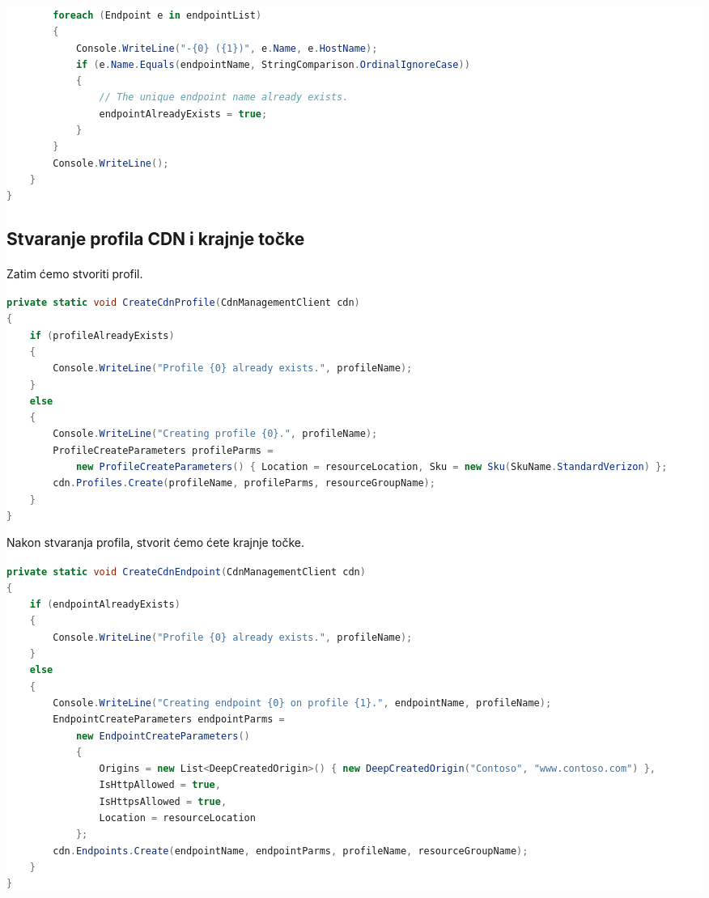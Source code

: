 ```csharp
        foreach (Endpoint e in endpointList)
        {
            Console.WriteLine("-{0} ({1})", e.Name, e.HostName);
            if (e.Name.Equals(endpointName, StringComparison.OrdinalIgnoreCase))
            {
                // The unique endpoint name already exists.
                endpointAlreadyExists = true;
            }
        }
        Console.WriteLine();
    }
}
```

## <a name="create-cdn-profiles-and-endpoints"></a>Stvaranje profila CDN i krajnje točke

Zatim ćemo stvoriti profil.

```csharp
private static void CreateCdnProfile(CdnManagementClient cdn)
{
    if (profileAlreadyExists)
    {
        Console.WriteLine("Profile {0} already exists.", profileName);
    }
    else
    {
        Console.WriteLine("Creating profile {0}.", profileName);
        ProfileCreateParameters profileParms =
            new ProfileCreateParameters() { Location = resourceLocation, Sku = new Sku(SkuName.StandardVerizon) };
        cdn.Profiles.Create(profileName, profileParms, resourceGroupName);
    }
}
```

Nakon stvaranja profila, stvorit ćemo ćete krajnje točke.

```csharp
private static void CreateCdnEndpoint(CdnManagementClient cdn)
{
    if (endpointAlreadyExists)
    {
        Console.WriteLine("Profile {0} already exists.", profileName);
    }
    else
    {
        Console.WriteLine("Creating endpoint {0} on profile {1}.", endpointName, profileName);
        EndpointCreateParameters endpointParms =
            new EndpointCreateParameters()
            {
                Origins = new List<DeepCreatedOrigin>() { new DeepCreatedOrigin("Contoso", "www.contoso.com") },
                IsHttpAllowed = true,
                IsHttpsAllowed = true,
                Location = resourceLocation
            };
        cdn.Endpoints.Create(endpointName, endpointParms, profileName, resourceGroupName);
    }
}
```
